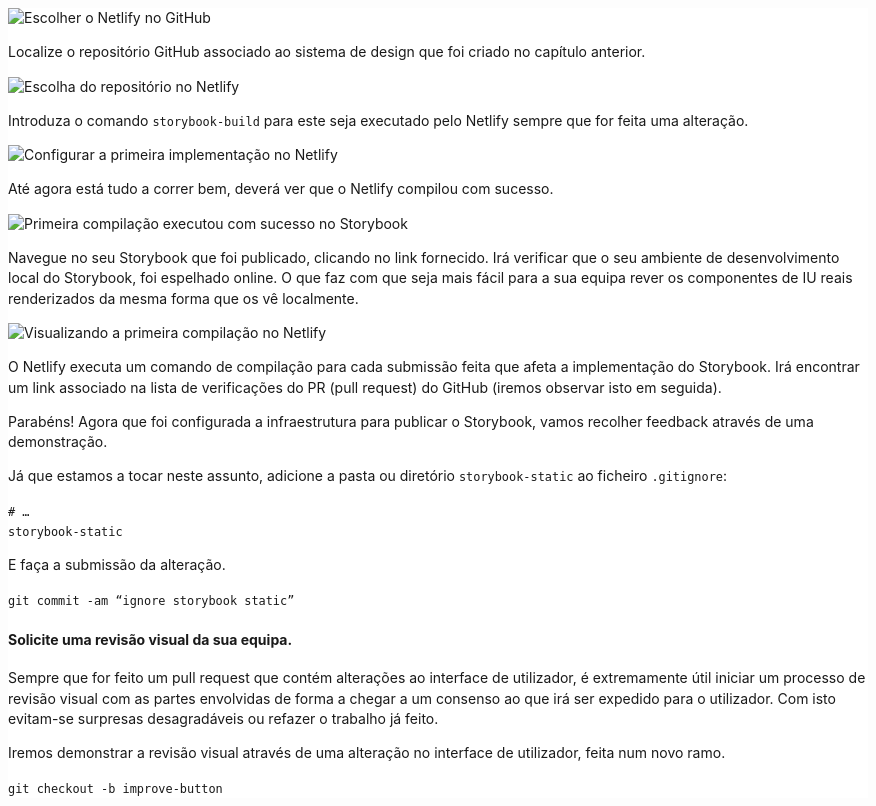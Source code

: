![Escolher o Netlify no GitHub](/design-systems-for-developers/netlify-choose-provider.png)

Localize o repositório GitHub associado ao sistema de design que foi criado no capítulo anterior.

![Escolha do repositório no Netlify](/design-systems-for-developers/netlify-choose-repository.png)

Introduza o comando `storybook-build` para este seja executado pelo Netlify sempre que for feita uma alteração.

![Configurar a primeira implementação no Netlify](/design-systems-for-developers/netlify-setup-build.png)

Até agora está tudo a correr bem, deverá ver que o Netlify compilou com sucesso.

![Primeira compilação executou com sucesso no Storybook](/design-systems-for-developers/netlify-deployed.png)

Navegue no seu Storybook que foi publicado, clicando no link fornecido. Irá verificar que o seu ambiente de desenvolvimento local do Storybook, foi espelhado online. O que faz com que seja mais fácil para a sua equipa rever os componentes de IU reais renderizados da mesma forma que os vê localmente.

![Visualizando a primeira compilação no Netlify](/design-systems-for-developers/netlify-deployed-site.png)

O Netlify executa um comando de compilação para cada submissão feita que afeta a implementação do Storybook. Irá encontrar um link associado na lista de verificações do PR (pull request) do GitHub (iremos observar isto em seguida).

Parabéns! Agora que foi configurada a infraestrutura para publicar o Storybook, vamos recolher feedback através de uma demonstração.

Já que estamos a tocar neste assunto, adicione a pasta ou diretório `storybook-static` ao ficheiro `.gitignore`:

```
# …
storybook-static
```

E faça a submissão da alteração.

```shell
git commit -am “ignore storybook static”
```

#### Solicite uma revisão visual da sua equipa.

Sempre que for feito um pull request que contém alterações ao interface de utilizador, é extremamente útil iniciar um processo de revisão visual com as partes envolvidas de forma a chegar a um consenso ao que irá ser expedido para o utilizador. Com isto evitam-se surpresas desagradáveis ou refazer o trabalho já feito.

Iremos demonstrar a revisão visual através de uma alteração no interface de utilizador, feita num novo ramo.

```shell
git checkout -b improve-button
```
